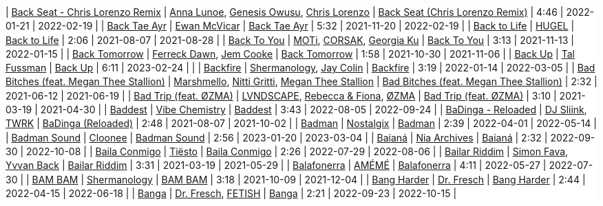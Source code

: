 | [Back Seat \- Chris Lorenzo Remix](https://open.spotify.com/track/6ZbJz7FWWa3m5QbTudts8K) | [Anna Lunoe](https://open.spotify.com/artist/7d96RW5Vix23AiCHr3mf3D), [Genesis Owusu](https://open.spotify.com/artist/1HvH97rzvCH6lfnLlgyfke), [Chris Lorenzo](https://open.spotify.com/artist/7tm9Tuc70geXOOyKhtZHIj) | [Back Seat \(Chris Lorenzo Remix\)](https://open.spotify.com/album/1YGMmHM1bVkTfEt761AwRT) | 4:46 | 2022-01-21 | 2022-02-19 |
| [Back Tae Ayr](https://open.spotify.com/track/1AH6GkZnybM0R5WZZTj7GF) | [Ewan McVicar](https://open.spotify.com/artist/4d2NUjh9ZrzG1ZZdhpSDKH) | [Back Tae Ayr](https://open.spotify.com/album/6YGqlfu2U6aUkzPSViek27) | 5:32 | 2021-11-20 | 2022-02-19 |
| [Back to Life](https://open.spotify.com/track/6ixjgNCGvFTXTO1fGqltw1) | [HUGEL](https://open.spotify.com/artist/5PlfkPxwCpRRWQJBxCa0By) | [Back to Life](https://open.spotify.com/album/2eShCMLXmJ06B65OMOIOQ4) | 2:06 | 2021-08-07 | 2021-08-28 |
| [Back To You](https://open.spotify.com/track/1L5Znufb03Ic3r4CFRqTDA) | [MOTi](https://open.spotify.com/artist/1vo8zHmO1KzkuU9Xxh6J7W), [CORSAK](https://open.spotify.com/artist/1TcbdifqhtxLz77unBYJ7z), [Georgia Ku](https://open.spotify.com/artist/5mYakBbBzPMQTfkVMIgiDM) | [Back To You](https://open.spotify.com/album/3SqcLJf70hcH0oUiqu0b1x) | 3:13 | 2021-11-13 | 2022-01-15 |
| [Back Tomorrow](https://open.spotify.com/track/4q2azQakSVVyqljRiCZtu3) | [Ferreck Dawn](https://open.spotify.com/artist/3cnAJv9gydgm52KFIsdvO8), [Jem Cooke](https://open.spotify.com/artist/0AkL5tzM3UsDlWak9E0OwH) | [Back Tomorrow](https://open.spotify.com/album/1UOQt2dEoHhoJTinUxvFaI) | 1:58 | 2021-10-30 | 2021-11-06 |
| [Back Up](https://open.spotify.com/track/28tiVC1tvvPwG4jajq63pJ) | [Tal Fussman](https://open.spotify.com/artist/6kZ2X9nu0o6eFilCWtufPb) | [Back Up](https://open.spotify.com/album/10yJevvqETfkqxVtKIL2Pd) | 6:11 | 2023-02-24 |  |
| [Backfire](https://open.spotify.com/track/632paTWO6lWhhkpSPvlKiG) | [Shermanology](https://open.spotify.com/artist/4Siyzg8kWayQfPQsPSl6JI), [Jay Colin](https://open.spotify.com/artist/3hLsFuuBcVto50AoXympLx) | [Backfire](https://open.spotify.com/album/6SBDRakZ5IAO7V36ZBuFuK) | 3:19 | 2022-01-14 | 2022-03-05 |
| [Bad Bitches \(feat\. Megan Thee Stallion\)](https://open.spotify.com/track/2hcqLu8Hhu2yJd5h4T4WDf) | [Marshmello](https://open.spotify.com/artist/64KEffDW9EtZ1y2vBYgq8T), [Nitti Gritti](https://open.spotify.com/artist/21AUdblPrTRzkvJn8FGrlk), [Megan Thee Stallion](https://open.spotify.com/artist/181bsRPaVXVlUKXrxwZfHK) | [Bad Bitches \(feat\. Megan Thee Stallion\)](https://open.spotify.com/album/4M6gPtD9TwGXqZLpAcUSqJ) | 2:32 | 2021-06-12 | 2021-06-19 |
| [Bad Trip \(feat\. ØZMA\)](https://open.spotify.com/track/5cVy2DttzbtldeYPPmsUr6) | [LVNDSCAPE](https://open.spotify.com/artist/2QlwnS23KrBeshXFyK5U6M), [Rebecca & Fiona](https://open.spotify.com/artist/6rgEPiKjowlMKZC1DF6W75), [ØZMA](https://open.spotify.com/artist/1UsQc0jh5G4xfmXtYWSOpQ) | [Bad Trip \(feat\. ØZMA\)](https://open.spotify.com/album/3rBKAB5nPTdETBLpoFq3fr) | 3:10 | 2021-03-19 | 2021-04-30 |
| [Baddest](https://open.spotify.com/track/2W2vodjw341bqlgTNPx8mb) | [Vibe Chemistry](https://open.spotify.com/artist/1L5GuSYb4gktP74dqFkJpi) | [Baddest](https://open.spotify.com/album/3FCkjCs6WETYazRGWU8F9c) | 3:43 | 2022-08-05 | 2022-09-24 |
| [BaDinga \- Reloaded](https://open.spotify.com/track/1JnlpPaMACqbAzuo5xbZR4) | [DJ Sliink](https://open.spotify.com/artist/0t9dGS12PMZmiJiZa9vpyk), [TWRK](https://open.spotify.com/artist/2wo3eLY26t8AMyYuYi1pZQ) | [BaDinga \(Reloaded\)](https://open.spotify.com/album/2kziB5PhkfwYxyElFxJj7W) | 2:48 | 2021-08-07 | 2021-10-02 |
| [Badman](https://open.spotify.com/track/02teKCLbOxKUIVg7DPoWCE) | [Nostalgix](https://open.spotify.com/artist/6CarTAUaWnQb6bp7yjP0Zz) | [Badman](https://open.spotify.com/album/3rTuLnXYLDhVJ0ox9oGHot) | 2:39 | 2022-04-01 | 2022-05-14 |
| [Badman Sound](https://open.spotify.com/track/7FcxEutyfHTCKlN2MltRAh) | [Cloonee](https://open.spotify.com/artist/7MdlXmq2HViAJWo9cf30sR) | [Badman Sound](https://open.spotify.com/album/7lkg1Kbn6G00QskjBlEVsR) | 2:56 | 2023-01-20 | 2023-03-04 |
| [Baianá](https://open.spotify.com/track/7B0gxo0jQCy5Lk93RIODAC) | [Nia Archives](https://open.spotify.com/artist/7BMR0fwtEvzGtK4rNGdoiQ) | [Baianá](https://open.spotify.com/album/4fnmyznELge41MnyNpUp78) | 2:32 | 2022-09-30 | 2022-10-08 |
| [Baila Conmigo](https://open.spotify.com/track/3KruoUtSkm84Az0bJunnxl) | [Tiësto](https://open.spotify.com/artist/2o5jDhtHVPhrJdv3cEQ99Z) | [Baila Conmigo](https://open.spotify.com/album/00RgZ3hZH9WpvBksu2hx5G) | 2:26 | 2022-07-29 | 2022-08-06 |
| [Bailar Riddim](https://open.spotify.com/track/4jvCYgzFijnYGxqQcJgRnu) | [Simon Fava](https://open.spotify.com/artist/3tVEEXCoTAVMHyZqQ5kTyc), [Yvvan Back](https://open.spotify.com/artist/68fI3XKiTlRMJBYuxKJFU3) | [Bailar Riddim](https://open.spotify.com/album/3L07N9QtjRLysBgtx8aesx) | 3:31 | 2021-03-19 | 2021-05-29 |
| [Balafonerra](https://open.spotify.com/track/5FTVEEK5afhsbfpHMFtb4f) | [AMÉMÉ](https://open.spotify.com/artist/1txb9Qg5lJ3KATxPcIYyvO) | [Balafonerra](https://open.spotify.com/album/5hMJmywK4dNUesJ5eWJouX) | 4:11 | 2022-05-27 | 2022-07-30 |
| [BAM BAM](https://open.spotify.com/track/6sLc07pgYnhACYJ1uW9y6j) | [Shermanology](https://open.spotify.com/artist/4Siyzg8kWayQfPQsPSl6JI) | [BAM BAM](https://open.spotify.com/album/15CJsvWhpAsJYVw5PlIic5) | 3:18 | 2021-10-09 | 2021-12-04 |
| [Bang Harder](https://open.spotify.com/track/6TokZjKiCwAFSmA7pdWTaK) | [Dr\. Fresch](https://open.spotify.com/artist/1htHgbGwgCWJBfGiQwcRqC) | [Bang Harder](https://open.spotify.com/album/244J1SCEVhFlmilwONiEL4) | 2:44 | 2022-04-15 | 2022-06-18 |
| [Banga](https://open.spotify.com/track/0Lg4xPkkZ3k7PP8kZhqyHV) | [Dr\. Fresch](https://open.spotify.com/artist/1htHgbGwgCWJBfGiQwcRqC), [FETISH](https://open.spotify.com/artist/1r59KUMNZRw0M8FDnrHq0o) | [Banga](https://open.spotify.com/album/3HGGWYXPmiZ7d3qMbCi3ZD) | 2:21 | 2022-09-23 | 2022-10-15 |